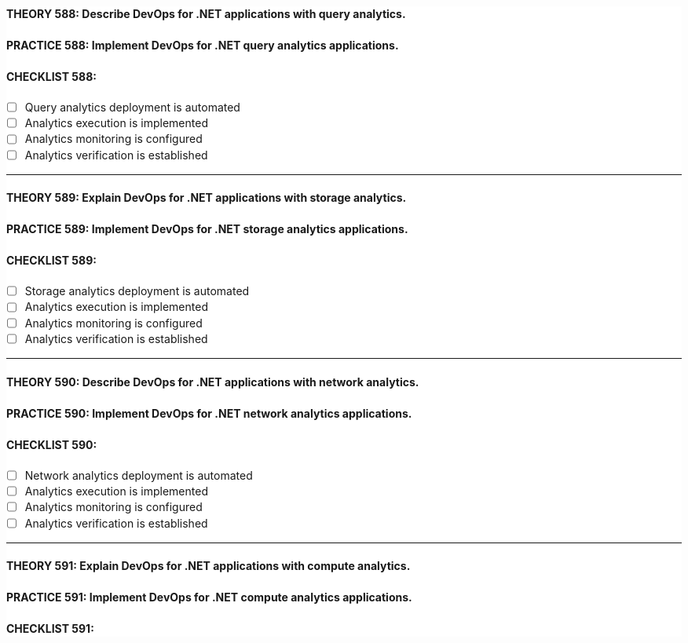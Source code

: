 
#### THEORY 588: Describe DevOps for .NET applications with query analytics.

#### PRACTICE 588: Implement DevOps for .NET query analytics applications.

#### CHECKLIST 588:

- [ ] Query analytics deployment is automated
- [ ] Analytics execution is implemented
- [ ] Analytics monitoring is configured
- [ ] Analytics verification is established

---

#### THEORY 589: Explain DevOps for .NET applications with storage analytics.

#### PRACTICE 589: Implement DevOps for .NET storage analytics applications.

#### CHECKLIST 589:

- [ ] Storage analytics deployment is automated
- [ ] Analytics execution is implemented
- [ ] Analytics monitoring is configured
- [ ] Analytics verification is established

---

#### THEORY 590: Describe DevOps for .NET applications with network analytics.

#### PRACTICE 590: Implement DevOps for .NET network analytics applications.

#### CHECKLIST 590:

- [ ] Network analytics deployment is automated
- [ ] Analytics execution is implemented
- [ ] Analytics monitoring is configured
- [ ] Analytics verification is established

---

#### THEORY 591: Explain DevOps for .NET applications with compute analytics.

#### PRACTICE 591: Implement DevOps for .NET compute analytics applications.

#### CHECKLIST 591:
